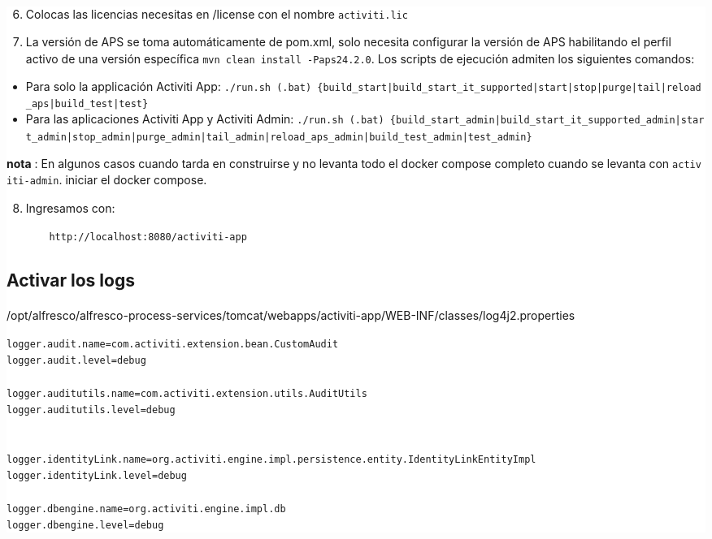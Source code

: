 6. Colocas las licencias necesitas en /license con el nombre ``activiti.lic``

7. La versión de APS se toma automáticamente de pom.xml, solo necesita configurar la versión de APS habilitando el perfil activo de una versión específica ``mvn clean install -Paps24.2.0``. Los scripts de ejecución admiten los siguientes comandos: 


* Para solo la applicación Activiti App: `./run.sh (.bat) {build_start|build_start_it_supported|start|stop|purge|tail|reload_aps|build_test|test}`
* Para las aplicaciones Activiti App y Activiti Admin: `./run.sh (.bat) {build_start_admin|build_start_it_supported_admin|start_admin|stop_admin|purge_admin|tail_admin|reload_aps_admin|build_test_admin|test_admin}`


**nota** : En algunos casos cuando tarda en construirse y no levanta todo el docker compose completo cuando se levanta con  ``activiti-admin``. iniciar el docker compose.

8. Ingresamos con:

	```
		http://localhost:8080/activiti-app
	```

## Activar los logs

/opt/alfresco/alfresco-process-services/tomcat/webapps/activiti-app/WEB-INF/classes/log4j2.properties

```properties
logger.audit.name=com.activiti.extension.bean.CustomAudit
logger.audit.level=debug

logger.auditutils.name=com.activiti.extension.utils.AuditUtils
logger.auditutils.level=debug


logger.identityLink.name=org.activiti.engine.impl.persistence.entity.IdentityLinkEntityImpl
logger.identityLink.level=debug

logger.dbengine.name=org.activiti.engine.impl.db
logger.dbengine.level=debug

```